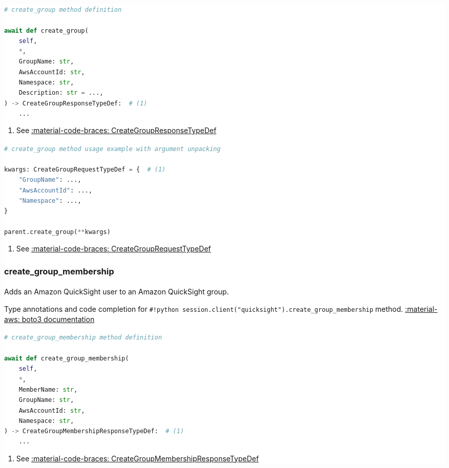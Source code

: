 ```python
# create_group method definition

await def create_group(
    self,
    *,
    GroupName: str,
    AwsAccountId: str,
    Namespace: str,
    Description: str = ...,
) -> CreateGroupResponseTypeDef:  # (1)
    ...
```

1. See [:material-code-braces: CreateGroupResponseTypeDef](./type_defs.md#creategroupresponsetypedef)


```python
# create_group method usage example with argument unpacking

kwargs: CreateGroupRequestTypeDef = {  # (1)
    "GroupName": ...,
    "AwsAccountId": ...,
    "Namespace": ...,
}

parent.create_group(**kwargs)
```

1. See [:material-code-braces: CreateGroupRequestTypeDef](./type_defs.md#creategrouprequesttypedef)

### create\_group\_membership

Adds an Amazon QuickSight user to an Amazon QuickSight group.

Type annotations and code completion for `#!python session.client("quicksight").create_group_membership` method.
[:material-aws: boto3 documentation](https://boto3.amazonaws.com/v1/documentation/api/latest/reference/services/quicksight.html#QuickSight.Client)

```python
# create_group_membership method definition

await def create_group_membership(
    self,
    *,
    MemberName: str,
    GroupName: str,
    AwsAccountId: str,
    Namespace: str,
) -> CreateGroupMembershipResponseTypeDef:  # (1)
    ...
```

1. See [:material-code-braces: CreateGroupMembershipResponseTypeDef](./type_defs.md#creategroupmembershipresponsetypedef)

